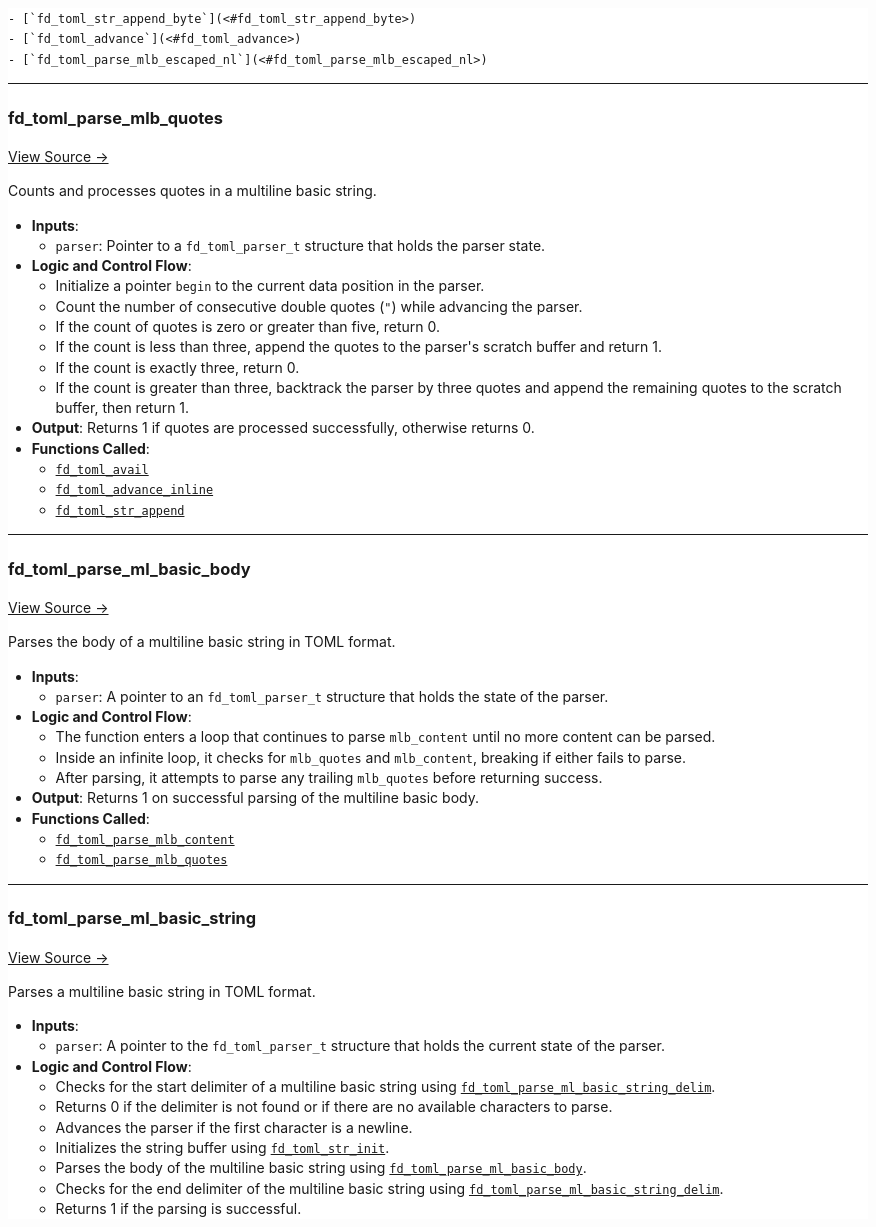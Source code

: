    - [`fd_toml_str_append_byte`](<#fd_toml_str_append_byte>)
    - [`fd_toml_advance`](<#fd_toml_advance>)
    - [`fd_toml_parse_mlb_escaped_nl`](<#fd_toml_parse_mlb_escaped_nl>)


---
### fd\_toml\_parse\_mlb\_quotes
[View Source →](<../../../../../src/ballet/toml/fd_toml.c#L594>)

Counts and processes quotes in a multiline basic string.
- **Inputs**:
    - `parser`: Pointer to a `fd_toml_parser_t` structure that holds the parser state.
- **Logic and Control Flow**:
    - Initialize a pointer `begin` to the current data position in the parser.
    - Count the number of consecutive double quotes (`"`) while advancing the parser.
    - If the count of quotes is zero or greater than five, return 0.
    - If the count is less than three, append the quotes to the parser's scratch buffer and return 1.
    - If the count is exactly three, return 0.
    - If the count is greater than three, backtrack the parser by three quotes and append the remaining quotes to the scratch buffer, then return 1.
- **Output**: Returns 1 if quotes are processed successfully, otherwise returns 0.
- **Functions Called**:
    - [`fd_toml_avail`](<#fd_toml_avail>)
    - [`fd_toml_advance_inline`](<#fd_toml_advance_inline>)
    - [`fd_toml_str_append`](<#fd_toml_str_append>)


---
### fd\_toml\_parse\_ml\_basic\_body
[View Source →](<../../../../../src/ballet/toml/fd_toml.c#L621>)

Parses the body of a multiline basic string in TOML format.
- **Inputs**:
    - `parser`: A pointer to an `fd_toml_parser_t` structure that holds the state of the parser.
- **Logic and Control Flow**:
    - The function enters a loop that continues to parse `mlb_content` until no more content can be parsed.
    - Inside an infinite loop, it checks for `mlb_quotes` and `mlb_content`, breaking if either fails to parse.
    - After parsing, it attempts to parse any trailing `mlb_quotes` before returning success.
- **Output**: Returns 1 on successful parsing of the multiline basic body.
- **Functions Called**:
    - [`fd_toml_parse_mlb_content`](<#fd_toml_parse_mlb_content>)
    - [`fd_toml_parse_mlb_quotes`](<#fd_toml_parse_mlb_quotes>)


---
### fd\_toml\_parse\_ml\_basic\_string
[View Source →](<../../../../../src/ballet/toml/fd_toml.c#L635>)

Parses a multiline basic string in TOML format.
- **Inputs**:
    - `parser`: A pointer to the `fd_toml_parser_t` structure that holds the current state of the parser.
- **Logic and Control Flow**:
    - Checks for the start delimiter of a multiline basic string using [`fd_toml_parse_ml_basic_string_delim`](<#fd_toml_parse_ml_basic_string_delim>).
    - Returns 0 if the delimiter is not found or if there are no available characters to parse.
    - Advances the parser if the first character is a newline.
    - Initializes the string buffer using [`fd_toml_str_init`](<#fd_toml_str_init>).
    - Parses the body of the multiline basic string using [`fd_toml_parse_ml_basic_body`](<#fd_toml_parse_ml_basic_body>).
    - Checks for the end delimiter of the multiline basic string using [`fd_toml_parse_ml_basic_string_delim`](<#fd_toml_parse_ml_basic_string_delim>).
    - Returns 1 if the parsing is successful.